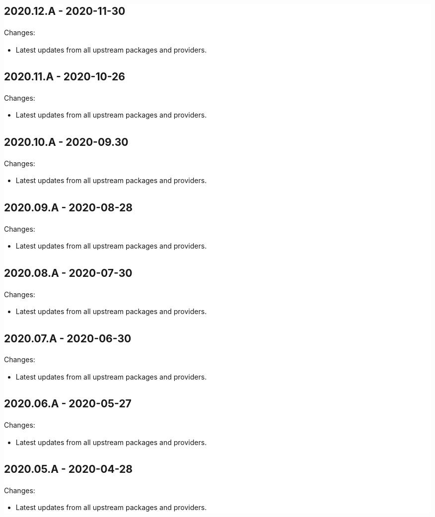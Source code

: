 
## 2020.12.A - 2020-11-30

Changes:

- Latest updates from all upstream packages and providers.


## 2020.11.A - 2020-10-26

Changes:

- Latest updates from all upstream packages and providers.


## 2020.10.A - 2020-09.30

Changes:

- Latest updates from all upstream packages and providers.


## 2020.09.A - 2020-08-28

Changes:

- Latest updates from all upstream packages and providers.


## 2020.08.A - 2020-07-30

Changes:

- Latest updates from all upstream packages and providers.


## 2020.07.A - 2020-06-30

Changes:

- Latest updates from all upstream packages and providers.


## 2020.06.A - 2020-05-27

Changes:

- Latest updates from all upstream packages and providers.


## 2020.05.A - 2020-04-28

Changes:

- Latest updates from all upstream packages and providers.

